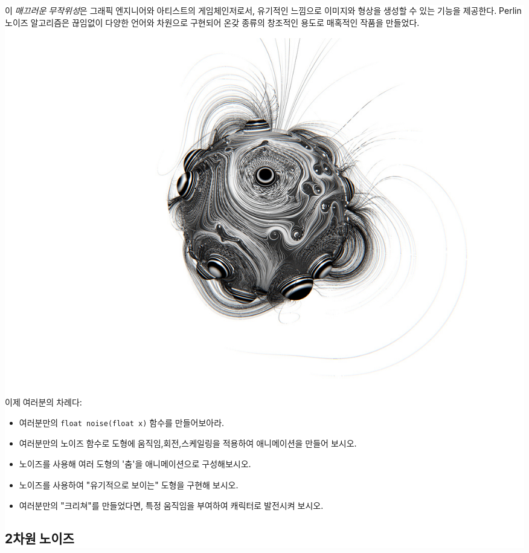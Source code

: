 이 *매끄러운 무작위성*은 그래픽 엔지니어와 아티스트의 게임체인저로서, 유기적인 느낌으로 이미지와 형상을 생성할 수 있는 기능을 제공한다. Perlin 노이즈 알고리즘은 끊임없이 다양한 언어와 차원으로 구현되어 온갖 종류의 창조적인 용도로 매혹적인 작품을 만들었다.

![Robert Hodgin - Written Images (2010)](robert_hodgin.jpg)

이제 여러분의 차례다:

* 여러분만의 `float noise(float x)` 함수를 만들어보아라.

* 여러분만의 노이즈 함수로 도형에 움직임,회전,스케일링을 적용하여 애니메이션을 만들어 보시오.

* 노이즈를 사용해 여러 도형의 '춤'을 애니메이션으로 구성해보시오.

* 노이즈를 사용하여 "유기적으로 보이는" 도형을 구현해 보시오.

* 여러분만의 "크리쳐"를 만들었다면, 특정 움직임을 부여하여 캐릭터로 발전시켜 보시오.
  
## 2차원 노이즈
